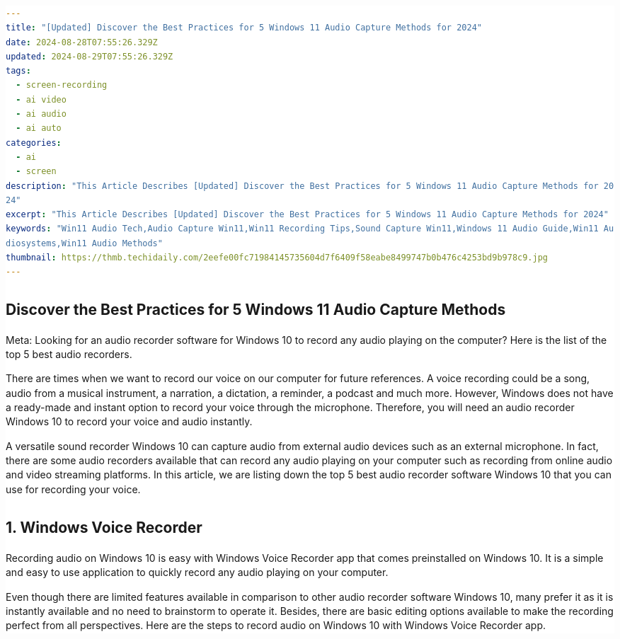 ```yaml
---
title: "[Updated] Discover the Best Practices for 5 Windows 11 Audio Capture Methods for 2024"
date: 2024-08-28T07:55:26.329Z
updated: 2024-08-29T07:55:26.329Z
tags: 
  - screen-recording
  - ai video
  - ai audio
  - ai auto
categories: 
  - ai
  - screen
description: "This Article Describes [Updated] Discover the Best Practices for 5 Windows 11 Audio Capture Methods for 2024"
excerpt: "This Article Describes [Updated] Discover the Best Practices for 5 Windows 11 Audio Capture Methods for 2024"
keywords: "Win11 Audio Tech,Audio Capture Win11,Win11 Recording Tips,Sound Capture Win11,Windows 11 Audio Guide,Win11 Audiosystems,Win11 Audio Methods"
thumbnail: https://thmb.techidaily.com/2eefe00fc71984145735604d7f6409f58eabe8499747b0b476c4253bd9b978c9.jpg
---
```


## Discover the Best Practices for 5 Windows 11 Audio Capture Methods

Meta: Looking for an audio recorder software for Windows 10 to record any audio playing on the computer? Here is the list of the top 5 best audio recorders.

There are times when we want to record our voice on our computer for future references. A voice recording could be a song, audio from a musical instrument, a narration, a dictation, a reminder, a podcast and much more. However, Windows does not have a ready-made and instant option to record your voice through the microphone. Therefore, you will need an audio recorder Windows 10 to record your voice and audio instantly.

A versatile sound recorder Windows 10 can capture audio from external audio devices such as an external microphone. In fact, there are some audio recorders available that can record any audio playing on your computer such as recording from online audio and video streaming platforms. In this article, we are listing down the top 5 best audio recorder software Windows 10 that you can use for recording your voice.

## 1\. Windows Voice Recorder

Recording audio on Windows 10 is easy with Windows Voice Recorder app that comes preinstalled on Windows 10\. It is a simple and easy to use application to quickly record any audio playing on your computer.

Even though there are limited features available in comparison to other audio recorder software Windows 10, many prefer it as it is instantly available and no need to brainstorm to operate it. Besides, there are basic editing options available to make the recording perfect from all perspectives. Here are the steps to record audio on Windows 10 with Windows Voice Recorder app.
